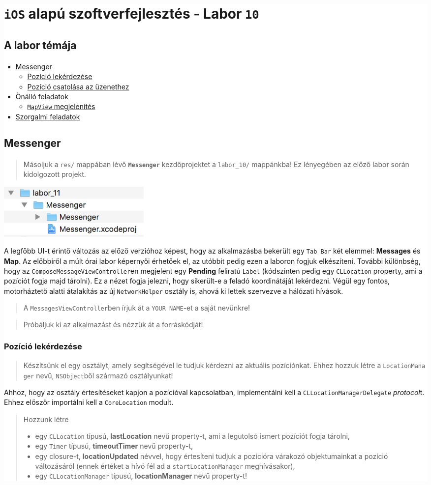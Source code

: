 # `iOS` alapú szoftverfejlesztés - Labor `10`

## A labor témája

* [Messenger](#messenger)
    * [Pozíció lekérdezése](#pozicio-lekerdezese)
    * [Pozíció csatolása az üzenethez](#pozicio-csatolasa-az-uzenethez)
* [Önálló feladatok](#onallo-feladatok)
    * [`MapView` megjelenítés](#mapview-megjelnites)
* [Szorgalmi feladatok](#szorgalmi-feladatok)

## Messenger <a id="messenger"></a>

> Másoljuk a `res/` mappában lévő **`Messenger`** kezdőprojektet a `labor_10/` mappánkba! Ez lényegében az előző labor során kidolgozott projekt.

<img src="img/01_start.png" alt="01" style="width: 33%;"/>

A legfőbb UI-t érintő változás az előző verzióhoz képest, hogy az alkalmazásba bekerült egy `Tab Bar` két elemmel: **Messages** és **Map**. Az előbbiről a múlt órai labor képernyői érhetőek el, az utóbbit pedig ezen a laboron fogjuk elkészíteni. További különbség, hogy az `ComposeMessageViewController`en megjelent egy **Pending** feliratú `Label` (kódszinten pedig egy `CLLocation` property, ami a pozíciót fogja majd tárolni). Ez a nézet fogja jelezni, hogy sikerült-e a feladó koordinátáját lekérdezni. Végül egy fontos, motorháztető alatti átalakítás az új `NetworkHelper` osztály is, ahová ki lettek szervezve a hálózati hívások.

> A `MessagesViewController`ben írjuk át a `YOUR NAME`-et a saját nevünkre!


> Próbáljuk ki az alkalmazást és nézzük át a forráskódját! 

### Pozíció lekérdezése <a id="pozicio-lekerdezese"></a>
> Készítsünk el egy osztályt, amely segítségével le tudjuk kérdezni az aktuális pozíciónkat. Ehhez hozzuk létre a `LocationManager` nevű, `NSObject`ből származó osztályunkat!

Ahhoz, hogy az osztály értesítéseket kapjon a pozícióval kapcsolatban, implementálni kell a `CLLocationManagerDelegate` *protocol*t. Ehhez először importálni kell a `CoreLocation` modult.

> Hozzunk létre 
>
> * egy `CLLocation` típusú, **lastLocation** nevű property-t, ami a legutolsó ismert pozíciót fogja tárolni,
> * egy `Timer` típusú, **timeoutTimer** nevű property-t,
> * egy closure-t, **locationUpdated** névvel, hogy értesíteni tudjuk a pozícióra várakozó objektumainkat a pozíció változásáról (ennek értéket a hívó fél ad a `startLocationManager` meghívásakor),
> * egy `CLLocationManager` típusú, **locationManager** nevű property-t!
